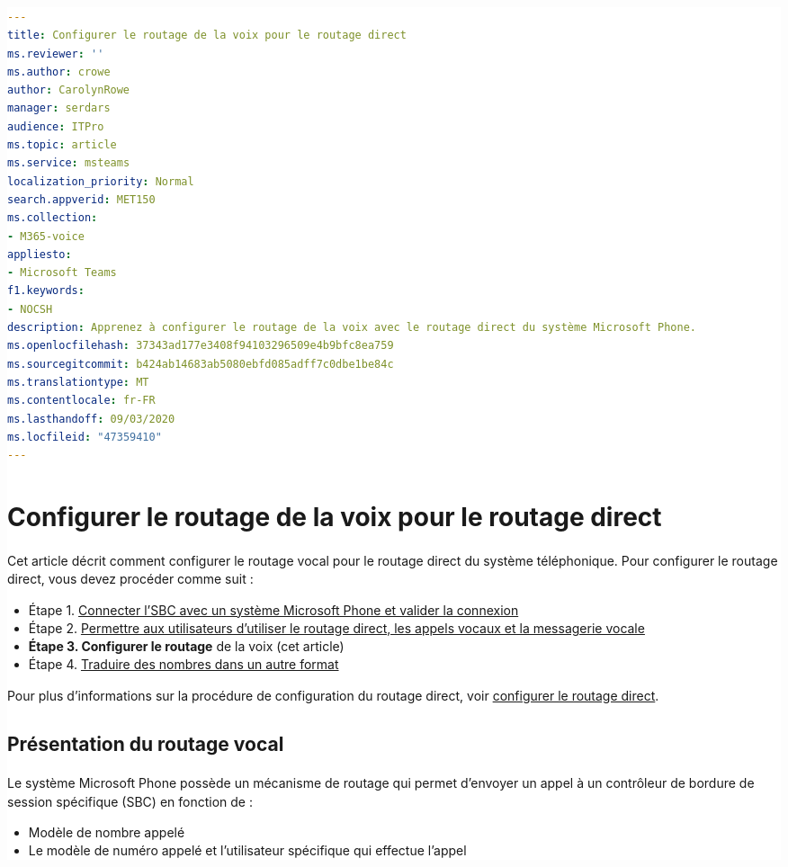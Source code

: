 ```yaml
---
title: Configurer le routage de la voix pour le routage direct
ms.reviewer: ''
ms.author: crowe
author: CarolynRowe
manager: serdars
audience: ITPro
ms.topic: article
ms.service: msteams
localization_priority: Normal
search.appverid: MET150
ms.collection:
- M365-voice
appliesto:
- Microsoft Teams
f1.keywords:
- NOCSH
description: Apprenez à configurer le routage de la voix avec le routage direct du système Microsoft Phone.
ms.openlocfilehash: 37343ad177e3408f94103296509e4b9bfc8ea759
ms.sourcegitcommit: b424ab14683ab5080ebfd085adff7c0dbe1be84c
ms.translationtype: MT
ms.contentlocale: fr-FR
ms.lasthandoff: 09/03/2020
ms.locfileid: "47359410"
---
```

# <a name="configure-voice-routing-for-direct-routing"></a>Configurer le routage de la voix pour le routage direct

Cet article décrit comment configurer le routage vocal pour le routage direct du système téléphonique.  Pour configurer le routage direct, vous devez procéder comme suit :

- Étape 1. [Connecter l’SBC avec un système Microsoft Phone et valider la connexion](direct-routing-connect-the-sbc.md) 
- Étape 2. [Permettre aux utilisateurs d’utiliser le routage direct, les appels vocaux et la messagerie vocale](direct-routing-enable-users.md)
- **Étape 3. Configurer le routage** de la voix (cet article)
- Étape 4. [Traduire des nombres dans un autre format](direct-routing-translate-numbers.md) 

Pour plus d’informations sur la procédure de configuration du routage direct, voir [configurer le routage direct](direct-routing-configure.md).

## <a name="voice-routing-overview"></a>Présentation du routage vocal

Le système Microsoft Phone possède un mécanisme de routage qui permet d’envoyer un appel à un contrôleur de bordure de session spécifique (SBC) en fonction de : 

- Modèle de nombre appelé 
- Le modèle de numéro appelé et l’utilisateur spécifique qui effectue l’appel
 
